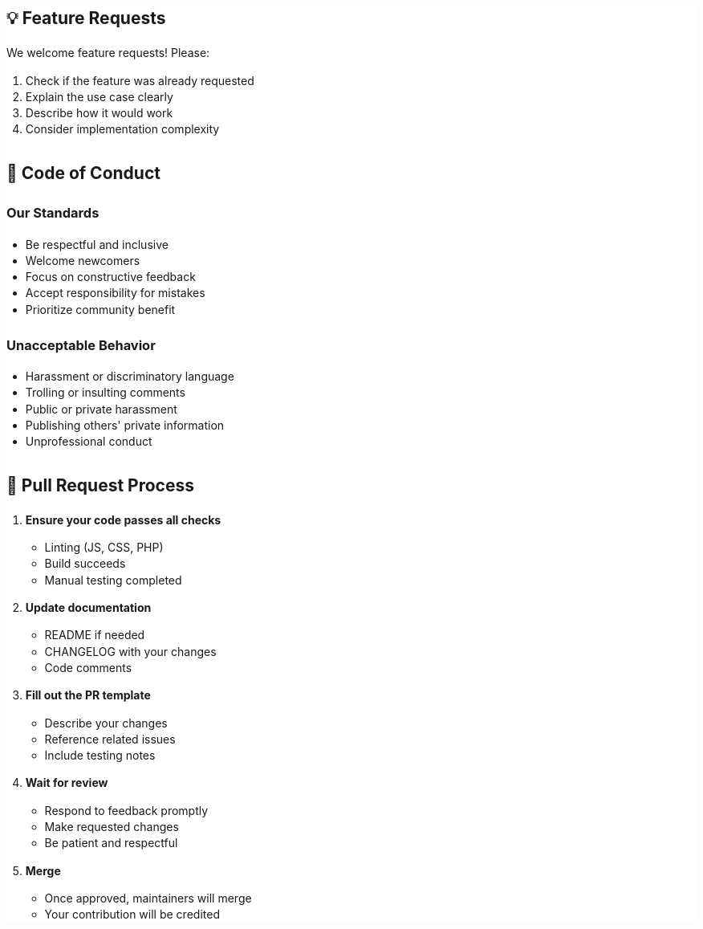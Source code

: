## 💡 Feature Requests

We welcome feature requests! Please:

1. Check if the feature was already requested
2. Explain the use case clearly
3. Describe how it would work
4. Consider implementation complexity

## 📜 Code of Conduct

### Our Standards

- Be respectful and inclusive
- Welcome newcomers
- Focus on constructive feedback
- Accept responsibility for mistakes
- Prioritize community benefit

### Unacceptable Behavior

- Harassment or discriminatory language
- Trolling or insulting comments
- Public or private harassment
- Publishing others' private information
- Unprofessional conduct

## 🎯 Pull Request Process

1. **Ensure your code passes all checks**
   - Linting (JS, CSS, PHP)
   - Build succeeds
   - Manual testing completed

2. **Update documentation**
   - README if needed
   - CHANGELOG with your changes
   - Code comments

3. **Fill out the PR template**
   - Describe your changes
   - Reference related issues
   - Include testing notes

4. **Wait for review**
   - Respond to feedback promptly
   - Make requested changes
   - Be patient and respectful

5. **Merge**
   - Once approved, maintainers will merge
   - Your contribution will be credited
